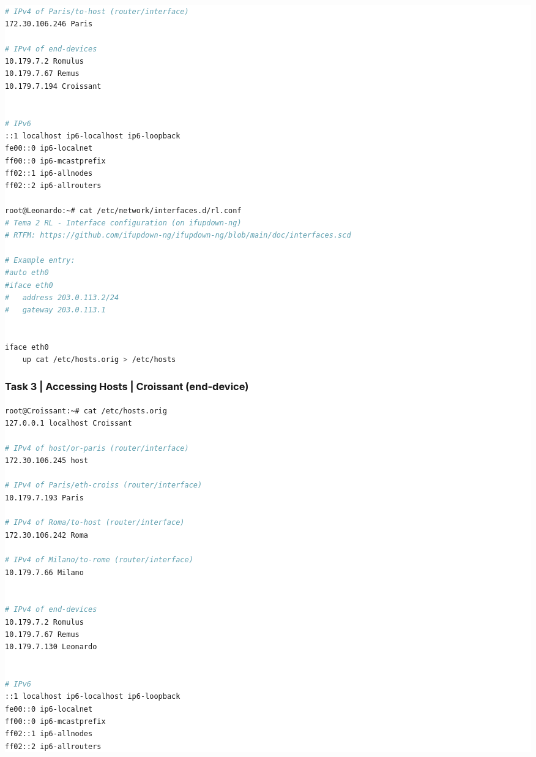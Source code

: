 ```sh
# IPv4 of Paris/to-host (router/interface)
172.30.106.246 Paris

# IPv4 of end-devices
10.179.7.2 Romulus
10.179.7.67 Remus
10.179.7.194 Croissant


# IPv6
::1	localhost ip6-localhost ip6-loopback
fe00::0	ip6-localnet
ff00::0	ip6-mcastprefix
ff02::1	ip6-allnodes
ff02::2	ip6-allrouters

root@Leonardo:~# cat /etc/network/interfaces.d/rl.conf 
# Tema 2 RL - Interface configuration (on ifupdown-ng)
# RTFM: https://github.com/ifupdown-ng/ifupdown-ng/blob/main/doc/interfaces.scd

# Example entry:
#auto eth0
#iface eth0
#	address 203.0.113.2/24
#	gateway 203.0.113.1


iface eth0
	up cat /etc/hosts.orig > /etc/hosts
```




### Task 3 | Accessing Hosts | **Croissant** (end-device)

```sh
root@Croissant:~# cat /etc/hosts.orig 
127.0.0.1 localhost Croissant

# IPv4 of host/or-paris (router/interface)
172.30.106.245 host

# IPv4 of Paris/eth-croiss (router/interface)
10.179.7.193 Paris

# IPv4 of Roma/to-host (router/interface)
172.30.106.242 Roma

# IPv4 of Milano/to-rome (router/interface)
10.179.7.66 Milano


# IPv4 of end-devices
10.179.7.2 Romulus
10.179.7.67 Remus
10.179.7.130 Leonardo


# IPv6
::1	localhost ip6-localhost ip6-loopback
fe00::0	ip6-localnet
ff00::0	ip6-mcastprefix
ff02::1	ip6-allnodes
ff02::2	ip6-allrouters
```